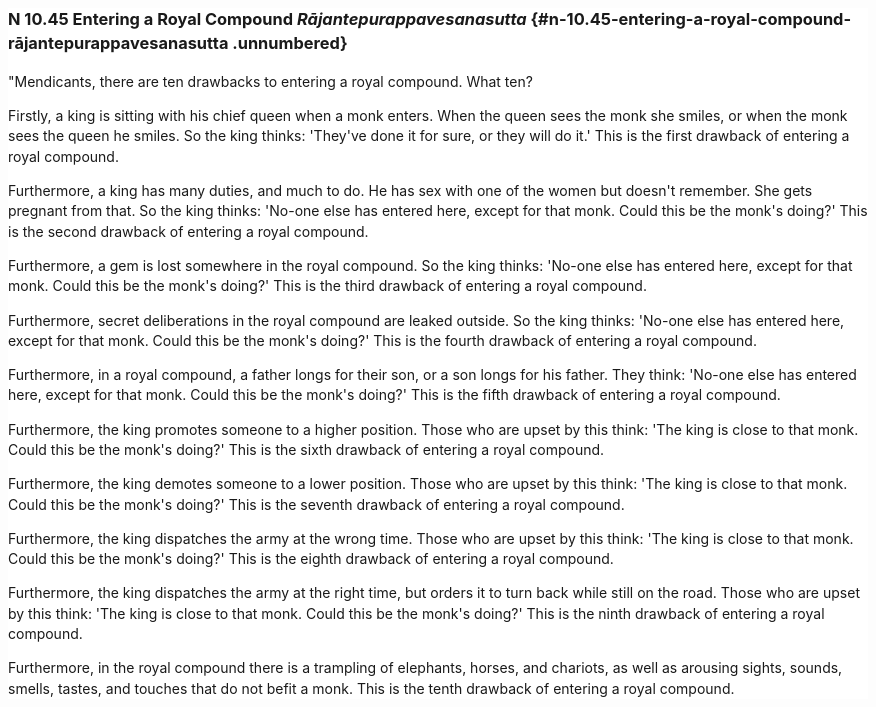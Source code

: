 ### N 10.45 Entering a Royal Compound  *Rājantepurappavesanasutta* {#n-10.45-entering-a-royal-compound-rājantepurappavesanasutta .unnumbered}

"Mendicants, there are ten drawbacks to entering a royal compound. What
ten?

Firstly, a king is sitting with his chief queen when a monk enters. When
the queen sees the monk she smiles, or when the monk sees the queen he
smiles. So the king thinks: 'They've done it for sure, or they will do
it.' This is the first drawback of entering a royal compound.

Furthermore, a king has many duties, and much to do. He has sex with one
of the women but doesn't remember. She gets pregnant from that. So the
king thinks: 'No-one else has entered here, except for that monk. Could
this be the monk's doing?' This is the second drawback of entering a
royal compound.

Furthermore, a gem is lost somewhere in the royal compound. So the king
thinks: 'No-one else has entered here, except for that monk. Could this
be the monk's doing?' This is the third drawback of entering a royal
compound.

Furthermore, secret deliberations in the royal compound are leaked
outside. So the king thinks: 'No-one else has entered here, except for
that monk. Could this be the monk's doing?' This is the fourth drawback
of entering a royal compound.

Furthermore, in a royal compound, a father longs for their son, or a son
longs for his father. They think: 'No-one else has entered here, except
for that monk. Could this be the monk's doing?' This is the fifth
drawback of entering a royal compound.

Furthermore, the king promotes someone to a higher position. Those who
are upset by this think: 'The king is close to that monk. Could this be
the monk's doing?' This is the sixth drawback of entering a royal
compound.

Furthermore, the king demotes someone to a lower position. Those who are
upset by this think: 'The king is close to that monk. Could this be the
monk's doing?' This is the seventh drawback of entering a royal
compound.

Furthermore, the king dispatches the army at the wrong time. Those who
are upset by this think: 'The king is close to that monk. Could this be
the monk's doing?' This is the eighth drawback of entering a royal
compound.

Furthermore, the king dispatches the army at the right time, but orders
it to turn back while still on the road. Those who are upset by this
think: 'The king is close to that monk. Could this be the monk's doing?'
This is the ninth drawback of entering a royal compound.

Furthermore, in the royal compound there is a trampling of elephants,
horses, and chariots, as well as arousing sights, sounds, smells,
tastes, and touches that do not befit a monk. This is the tenth drawback
of entering a royal compound.
